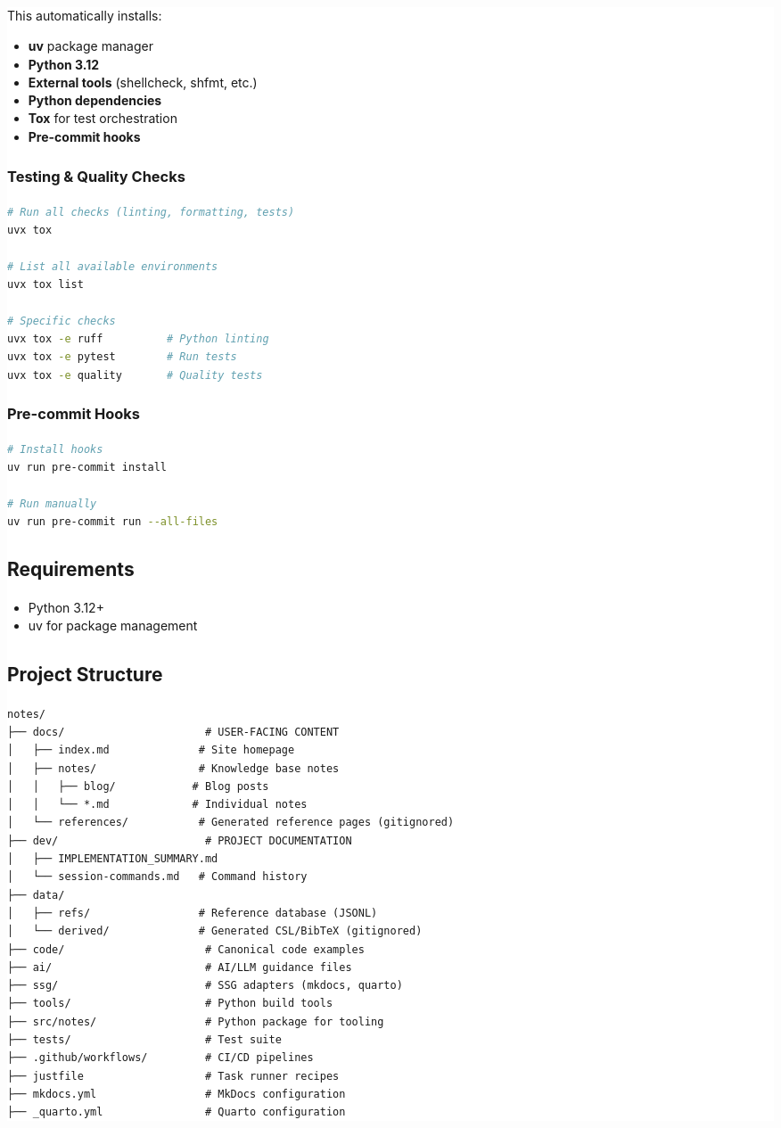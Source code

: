 This automatically installs:

- **uv** package manager
- **Python 3.12**
- **External tools** (shellcheck, shfmt, etc.)
- **Python dependencies**
- **Tox** for test orchestration
- **Pre-commit hooks**

### Testing & Quality Checks

```bash
# Run all checks (linting, formatting, tests)
uvx tox

# List all available environments
uvx tox list

# Specific checks
uvx tox -e ruff          # Python linting
uvx tox -e pytest        # Run tests
uvx tox -e quality       # Quality tests
```

### Pre-commit Hooks

```bash
# Install hooks
uv run pre-commit install

# Run manually
uv run pre-commit run --all-files
```

## Requirements

- Python 3.12+
- uv for package management

## Project Structure

```
notes/
├── docs/                      # USER-FACING CONTENT
│   ├── index.md              # Site homepage
│   ├── notes/                # Knowledge base notes
│   │   ├── blog/            # Blog posts
│   │   └── *.md             # Individual notes
│   └── references/           # Generated reference pages (gitignored)
├── dev/                       # PROJECT DOCUMENTATION
│   ├── IMPLEMENTATION_SUMMARY.md
│   └── session-commands.md   # Command history
├── data/
│   ├── refs/                 # Reference database (JSONL)
│   └── derived/              # Generated CSL/BibTeX (gitignored)
├── code/                      # Canonical code examples
├── ai/                        # AI/LLM guidance files
├── ssg/                       # SSG adapters (mkdocs, quarto)
├── tools/                     # Python build tools
├── src/notes/                 # Python package for tooling
├── tests/                     # Test suite
├── .github/workflows/         # CI/CD pipelines
├── justfile                   # Task runner recipes
├── mkdocs.yml                 # MkDocs configuration
├── _quarto.yml                # Quarto configuration
```